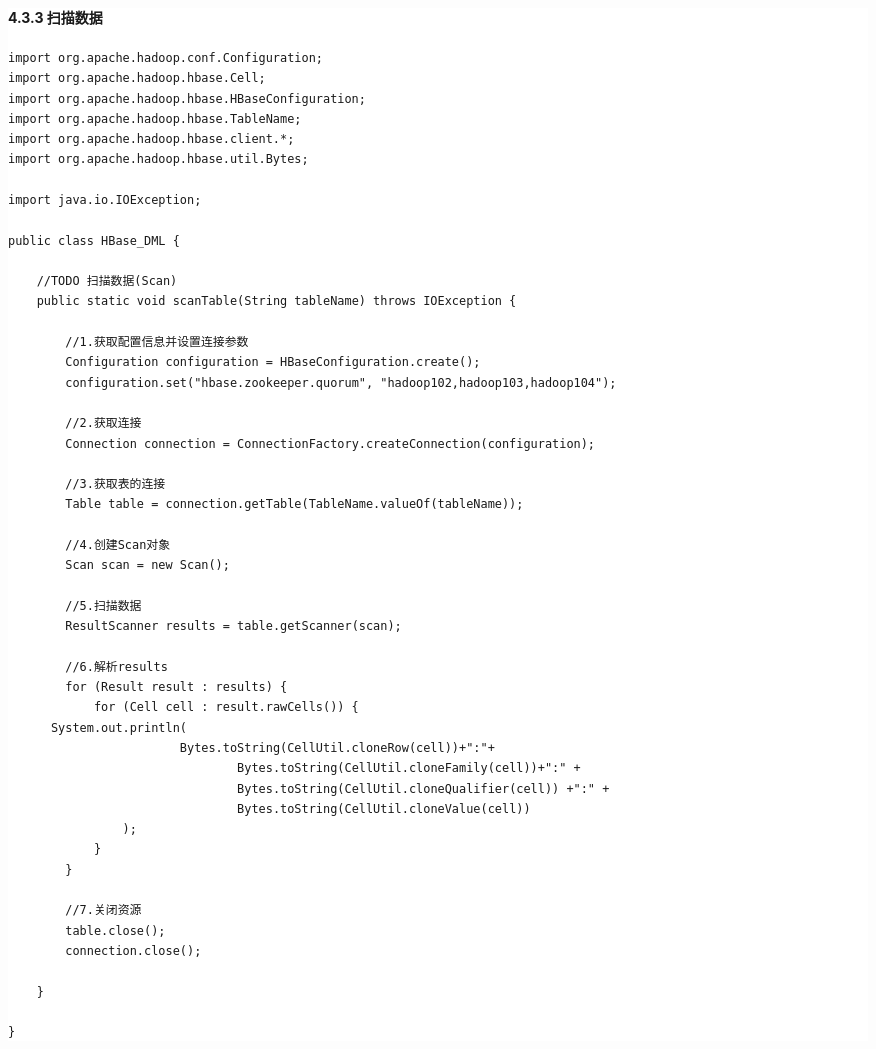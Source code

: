 #### 4.3.3 扫描数据

```
import org.apache.hadoop.conf.Configuration;
import org.apache.hadoop.hbase.Cell;
import org.apache.hadoop.hbase.HBaseConfiguration;
import org.apache.hadoop.hbase.TableName;
import org.apache.hadoop.hbase.client.*;
import org.apache.hadoop.hbase.util.Bytes;

import java.io.IOException;

public class HBase_DML {

    //TODO 扫描数据(Scan)
    public static void scanTable(String tableName) throws IOException {

        //1.获取配置信息并设置连接参数
        Configuration configuration = HBaseConfiguration.create();
        configuration.set("hbase.zookeeper.quorum", "hadoop102,hadoop103,hadoop104");

        //2.获取连接
        Connection connection = ConnectionFactory.createConnection(configuration);

        //3.获取表的连接
        Table table = connection.getTable(TableName.valueOf(tableName));

        //4.创建Scan对象
        Scan scan = new Scan();

        //5.扫描数据
        ResultScanner results = table.getScanner(scan);

        //6.解析results
        for (Result result : results) {
            for (Cell cell : result.rawCells()) {
      System.out.println(
                        Bytes.toString(CellUtil.cloneRow(cell))+":"+
                                Bytes.toString(CellUtil.cloneFamily(cell))+":" +
                                Bytes.toString(CellUtil.cloneQualifier(cell)) +":" +
                                Bytes.toString(CellUtil.cloneValue(cell))
                );
            }
        }

        //7.关闭资源
        table.close();
        connection.close();

    }

}
```
